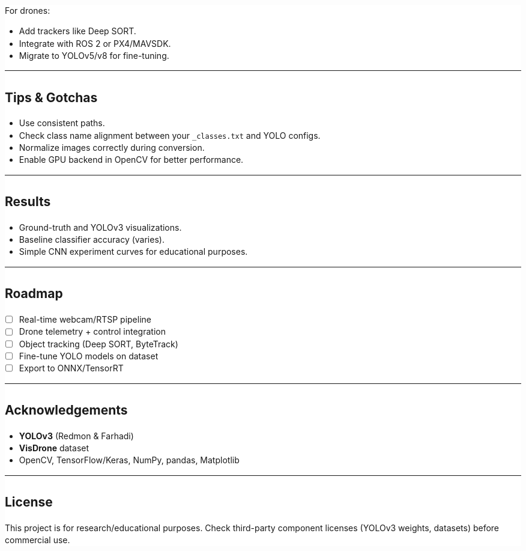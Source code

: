 For drones:

* Add trackers like Deep SORT.
* Integrate with ROS 2 or PX4/MAVSDK.
* Migrate to YOLOv5/v8 for fine-tuning.

---

## **Tips & Gotchas**

* Use consistent paths.
* Check class name alignment between your `_classes.txt` and YOLO configs.
* Normalize images correctly during conversion.
* Enable GPU backend in OpenCV for better performance.

---

## **Results**

* Ground-truth and YOLOv3 visualizations.
* Baseline classifier accuracy (varies).
* Simple CNN experiment curves for educational purposes.

---

## **Roadmap**

* [ ] Real-time webcam/RTSP pipeline
* [ ] Drone telemetry + control integration
* [ ] Object tracking (Deep SORT, ByteTrack)
* [ ] Fine-tune YOLO models on dataset
* [ ] Export to ONNX/TensorRT

---

## **Acknowledgements**

* **YOLOv3** (Redmon & Farhadi)
* **VisDrone** dataset
* OpenCV, TensorFlow/Keras, NumPy, pandas, Matplotlib

---

## **License**

This project is for research/educational purposes. Check third-party component licenses (YOLOv3 weights, datasets) before commercial use.
